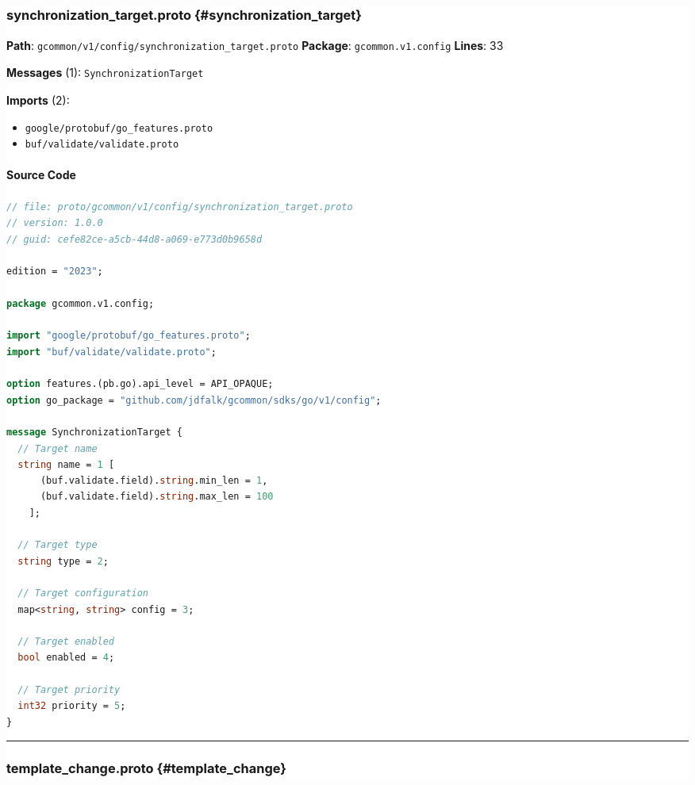 
### synchronization_target.proto {#synchronization_target}

**Path**: `gcommon/v1/config/synchronization_target.proto` **Package**: `gcommon.v1.config` **Lines**: 33

**Messages** (1): `SynchronizationTarget`

**Imports** (2):

- `google/protobuf/go_features.proto`
- `buf/validate/validate.proto`

#### Source Code

```protobuf
// file: proto/gcommon/v1/config/synchronization_target.proto
// version: 1.0.0
// guid: cefe82ce-a5cb-44d8-a069-e773d0b9658d

edition = "2023";

package gcommon.v1.config;

import "google/protobuf/go_features.proto";
import "buf/validate/validate.proto";

option features.(pb.go).api_level = API_OPAQUE;
option go_package = "github.com/jdfalk/gcommon/sdks/go/v1/config";

message SynchronizationTarget {
  // Target name
  string name = 1 [
      (buf.validate.field).string.min_len = 1,
      (buf.validate.field).string.max_len = 100
    ];

  // Target type
  string type = 2;

  // Target configuration
  map<string, string> config = 3;

  // Target enabled
  bool enabled = 4;

  // Target priority
  int32 priority = 5;
}
```

---

### template_change.proto {#template_change}
